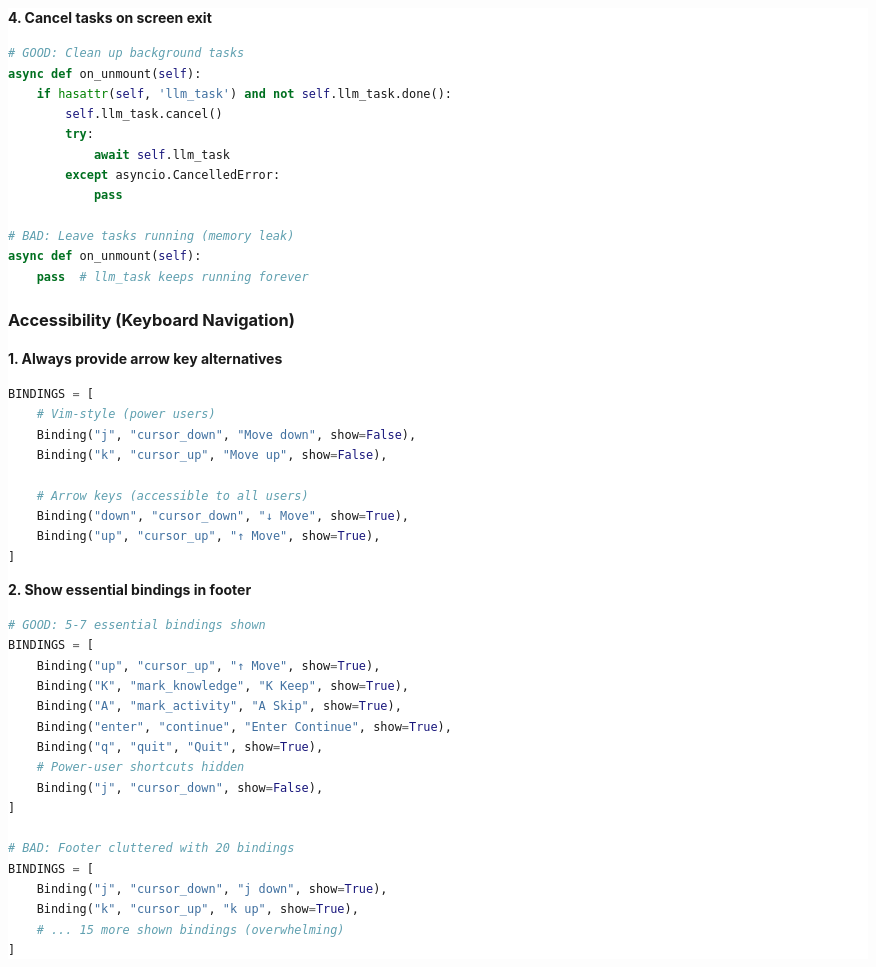 **4. Cancel tasks on screen exit**

```python
# GOOD: Clean up background tasks
async def on_unmount(self):
    if hasattr(self, 'llm_task') and not self.llm_task.done():
        self.llm_task.cancel()
        try:
            await self.llm_task
        except asyncio.CancelledError:
            pass

# BAD: Leave tasks running (memory leak)
async def on_unmount(self):
    pass  # llm_task keeps running forever
```

### Accessibility (Keyboard Navigation)

**1. Always provide arrow key alternatives**

```python
BINDINGS = [
    # Vim-style (power users)
    Binding("j", "cursor_down", "Move down", show=False),
    Binding("k", "cursor_up", "Move up", show=False),

    # Arrow keys (accessible to all users)
    Binding("down", "cursor_down", "↓ Move", show=True),
    Binding("up", "cursor_up", "↑ Move", show=True),
]
```

**2. Show essential bindings in footer**

```python
# GOOD: 5-7 essential bindings shown
BINDINGS = [
    Binding("up", "cursor_up", "↑ Move", show=True),
    Binding("K", "mark_knowledge", "K Keep", show=True),
    Binding("A", "mark_activity", "A Skip", show=True),
    Binding("enter", "continue", "Enter Continue", show=True),
    Binding("q", "quit", "Quit", show=True),
    # Power-user shortcuts hidden
    Binding("j", "cursor_down", show=False),
]

# BAD: Footer cluttered with 20 bindings
BINDINGS = [
    Binding("j", "cursor_down", "j down", show=True),
    Binding("k", "cursor_up", "k up", show=True),
    # ... 15 more shown bindings (overwhelming)
]
```
